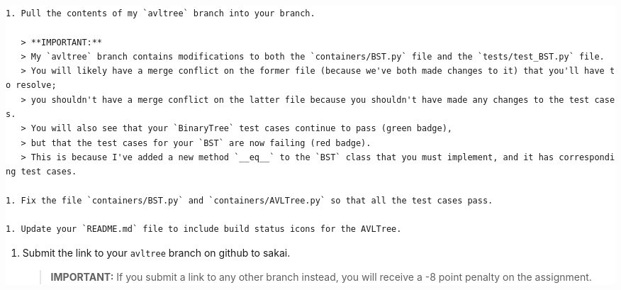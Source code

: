     1. Pull the contents of my `avltree` branch into your branch.

       > **IMPORTANT:**
       > My `avltree` branch contains modifications to both the `containers/BST.py` file and the `tests/test_BST.py` file.
       > You will likely have a merge conflict on the former file (because we've both made changes to it) that you'll have to resolve;
       > you shouldn't have a merge conflict on the latter file because you shouldn't have made any changes to the test cases.
       > You will also see that your `BinaryTree` test cases continue to pass (green badge),
       > but that the test cases for your `BST` are now failing (red badge).
       > This is because I've added a new method `__eq__` to the `BST` class that you must implement, and it has corresponding test cases.

    1. Fix the file `containers/BST.py` and `containers/AVLTree.py` so that all the test cases pass.

    1. Update your `README.md` file to include build status icons for the AVLTree.

1. Submit the link to your `avltree` branch on github to sakai.

   > **IMPORTANT:**
   > If you submit a link to any other branch instead,
   > you will receive a -8 point penalty on the assignment.
